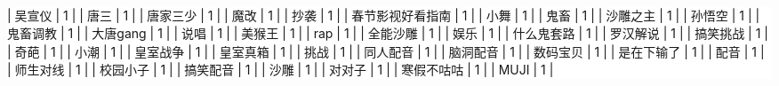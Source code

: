 | 吴宣仪 | 1 |
| 唐三 | 1 |
| 唐家三少 | 1 |
| 魔改 | 1 |
| 抄袭 | 1 |
| 春节影视好看指南 | 1 |
| 小舞 | 1 |
| 鬼畜 | 1 |
| 沙雕之主 | 1 |
| 孙悟空 | 1 |
| 鬼畜调教 | 1 |
| 大唐gang | 1 |
| 说唱 | 1 |
| 美猴王 | 1 |
| rap | 1 |
| 全能沙雕 | 1 |
| 娱乐 | 1 |
| 什么鬼套路 | 1 |
| 罗汉解说 | 1 |
| 搞笑挑战 | 1 |
| 奇葩 | 1 |
| 小潮 | 1 |
| 皇室战争 | 1 |
| 皇室真箱 | 1 |
| 挑战 | 1 |
| 同人配音 | 1 |
| 脑洞配音 | 1 |
| 数码宝贝 | 1 |
| 是在下输了 | 1 |
| 配音 | 1 |
| 师生对线 | 1 |
| 校园小子 | 1 |
| 搞笑配音 | 1 |
| 沙雕 | 1 |
| 对对子 | 1 |
| 寒假不咕咕 | 1 |
| MUJI | 1 |